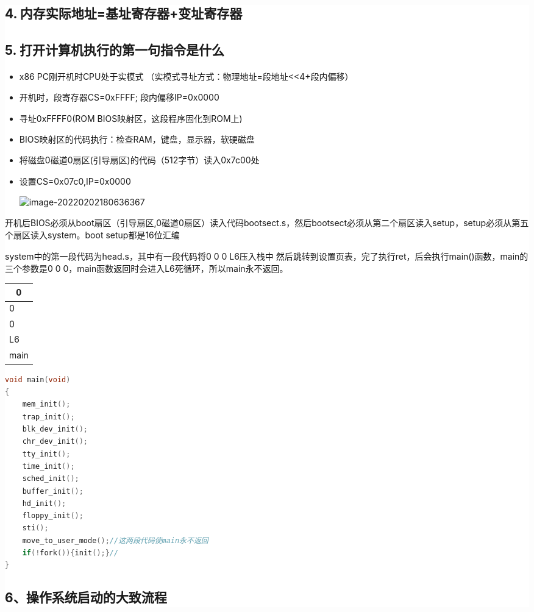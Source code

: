 ## 4. 内存实际地址=基址寄存器+变址寄存器

## 5. 打开计算机执行的第一句指令是什么

- x86 PC刚开机时CPU处于实模式 （实模式寻址方式：物理地址=段地址<<4+段内偏移）

- 开机时，段寄存器CS=0xFFFF; 段内偏移IP=0x0000

- 寻址0xFFFF0(ROM BIOS映射区，这段程序固化到ROM上)

- BIOS映射区的代码执行：检查RAM，键盘，显示器，软硬磁盘

- 将磁盘0磁道0扇区(引导扇区)的代码（512字节）读入0x7c00处

- 设置CS=0x07c0,IP=0x0000

  ![image-20220202180636367](image-20220202180636367.png)

开机后BIOS必须从boot扇区（引导扇区,0磁道0扇区）读入代码bootsect.s，然后bootsect必须从第二个扇区读入setup，setup必须从第五个扇区读入system。boot setup都是16位汇编

system中的第一段代码为head.s，其中有一段代码将0 0 0 L6压入栈中 然后跳转到设置页表，完了执行ret，后会执行main()函数，main的三个参数是0 0 0，main函数返回时会进入L6死循环，所以main永不返回。

| 0    |
| ---- |
| 0    |
| 0    |
| L6   |
| main |

```c
void main(void)
{
    mem_init();
	trap_init();
	blk_dev_init();
	chr_dev_init();
	tty_init();
	time_init();
	sched_init();
	buffer_init();
	hd_init();
	floppy_init();
	sti();
	move_to_user_mode();//这两段代码使main永不返回
	if(!fork()){init();}//	
}
```



## 6、操作系统启动的大致流程
